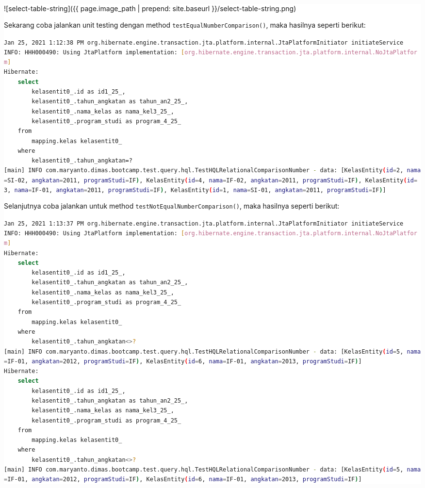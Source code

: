 ![select-table-string]({{ page.image_path | prepend: site.baseurl }}/select-table-string.png)

Sekarang coba jalankan unit testing dengan method `testEqualNumberComparison()`, maka hasilnya seperti berikut:

```bash
Jan 25, 2021 1:12:38 PM org.hibernate.engine.transaction.jta.platform.internal.JtaPlatformInitiator initiateService
INFO: HHH000490: Using JtaPlatform implementation: [org.hibernate.engine.transaction.jta.platform.internal.NoJtaPlatform]
Hibernate: 
    select
        kelasentit0_.id as id1_25_,
        kelasentit0_.tahun_angkatan as tahun_an2_25_,
        kelasentit0_.nama_kelas as nama_kel3_25_,
        kelasentit0_.program_studi as program_4_25_ 
    from
        mapping.kelas kelasentit0_ 
    where
        kelasentit0_.tahun_angkatan=?
[main] INFO com.maryanto.dimas.bootcamp.test.query.hql.TestHQLRelationalComparisonNumber - data: [KelasEntity(id=2, nama=SI-02, angkatan=2011, programStudi=IF), KelasEntity(id=4, nama=IF-02, angkatan=2011, programStudi=IF), KelasEntity(id=3, nama=IF-01, angkatan=2011, programStudi=IF), KelasEntity(id=1, nama=SI-01, angkatan=2011, programStudi=IF)]
```

Selanjutnya coba jalankan untuk method `testNotEqualNumberComparison()`, maka hasilnya seperti berikut:

```bash
Jan 25, 2021 1:13:37 PM org.hibernate.engine.transaction.jta.platform.internal.JtaPlatformInitiator initiateService
INFO: HHH000490: Using JtaPlatform implementation: [org.hibernate.engine.transaction.jta.platform.internal.NoJtaPlatform]
Hibernate: 
    select
        kelasentit0_.id as id1_25_,
        kelasentit0_.tahun_angkatan as tahun_an2_25_,
        kelasentit0_.nama_kelas as nama_kel3_25_,
        kelasentit0_.program_studi as program_4_25_ 
    from
        mapping.kelas kelasentit0_ 
    where
        kelasentit0_.tahun_angkatan<>?
[main] INFO com.maryanto.dimas.bootcamp.test.query.hql.TestHQLRelationalComparisonNumber - data: [KelasEntity(id=5, nama=IF-01, angkatan=2012, programStudi=IF), KelasEntity(id=6, nama=IF-01, angkatan=2013, programStudi=IF)]
Hibernate: 
    select
        kelasentit0_.id as id1_25_,
        kelasentit0_.tahun_angkatan as tahun_an2_25_,
        kelasentit0_.nama_kelas as nama_kel3_25_,
        kelasentit0_.program_studi as program_4_25_ 
    from
        mapping.kelas kelasentit0_ 
    where
        kelasentit0_.tahun_angkatan<>?
[main] INFO com.maryanto.dimas.bootcamp.test.query.hql.TestHQLRelationalComparisonNumber - data: [KelasEntity(id=5, nama=IF-01, angkatan=2012, programStudi=IF), KelasEntity(id=6, nama=IF-01, angkatan=2013, programStudi=IF)]
```

